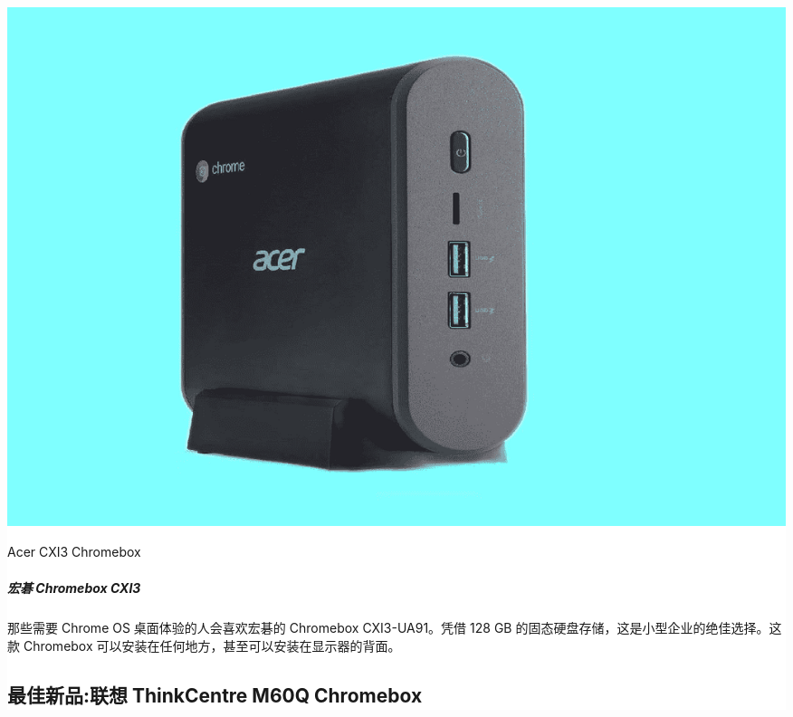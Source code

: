  <picture>![Those that need a Chrome OS experience on the desktop will love Acer's Chromebox CXI3-UA91\. With 128 GB of SSD storage, this is a great option for small businesses. This Chromebox can fit just about anywhere, even mounted to the back of a monitor.](img/2ef0f7f254cf2f933239329a6c841385.png)</picture> 

Acer CXI3 Chromebox

##### 宏碁 Chromebox CXI3

那些需要 Chrome OS 桌面体验的人会喜欢宏碁的 Chromebox CXI3-UA91。凭借 128 GB 的固态硬盘存储，这是小型企业的绝佳选择。这款 Chromebox 可以安装在任何地方，甚至可以安装在显示器的背面。

## 最佳新品:联想 ThinkCentre M60Q Chromebox
